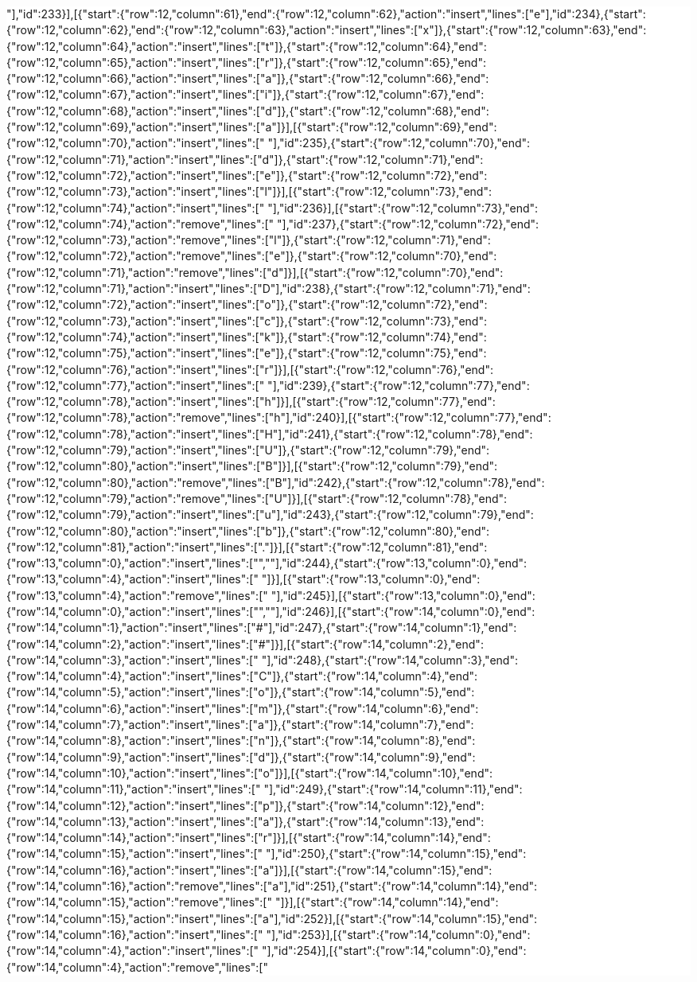 "],"id":233}],[{"start":{"row":12,"column":61},"end":{"row":12,"column":62},"action":"insert","lines":["e"],"id":234},{"start":{"row":12,"column":62},"end":{"row":12,"column":63},"action":"insert","lines":["x"]},{"start":{"row":12,"column":63},"end":{"row":12,"column":64},"action":"insert","lines":["t"]},{"start":{"row":12,"column":64},"end":{"row":12,"column":65},"action":"insert","lines":["r"]},{"start":{"row":12,"column":65},"end":{"row":12,"column":66},"action":"insert","lines":["a"]},{"start":{"row":12,"column":66},"end":{"row":12,"column":67},"action":"insert","lines":["i"]},{"start":{"row":12,"column":67},"end":{"row":12,"column":68},"action":"insert","lines":["d"]},{"start":{"row":12,"column":68},"end":{"row":12,"column":69},"action":"insert","lines":["a"]}],[{"start":{"row":12,"column":69},"end":{"row":12,"column":70},"action":"insert","lines":[" "],"id":235},{"start":{"row":12,"column":70},"end":{"row":12,"column":71},"action":"insert","lines":["d"]},{"start":{"row":12,"column":71},"end":{"row":12,"column":72},"action":"insert","lines":["e"]},{"start":{"row":12,"column":72},"end":{"row":12,"column":73},"action":"insert","lines":["l"]}],[{"start":{"row":12,"column":73},"end":{"row":12,"column":74},"action":"insert","lines":[" "],"id":236}],[{"start":{"row":12,"column":73},"end":{"row":12,"column":74},"action":"remove","lines":[" "],"id":237},{"start":{"row":12,"column":72},"end":{"row":12,"column":73},"action":"remove","lines":["l"]},{"start":{"row":12,"column":71},"end":{"row":12,"column":72},"action":"remove","lines":["e"]},{"start":{"row":12,"column":70},"end":{"row":12,"column":71},"action":"remove","lines":["d"]}],[{"start":{"row":12,"column":70},"end":{"row":12,"column":71},"action":"insert","lines":["D"],"id":238},{"start":{"row":12,"column":71},"end":{"row":12,"column":72},"action":"insert","lines":["o"]},{"start":{"row":12,"column":72},"end":{"row":12,"column":73},"action":"insert","lines":["c"]},{"start":{"row":12,"column":73},"end":{"row":12,"column":74},"action":"insert","lines":["k"]},{"start":{"row":12,"column":74},"end":{"row":12,"column":75},"action":"insert","lines":["e"]},{"start":{"row":12,"column":75},"end":{"row":12,"column":76},"action":"insert","lines":["r"]}],[{"start":{"row":12,"column":76},"end":{"row":12,"column":77},"action":"insert","lines":[" "],"id":239},{"start":{"row":12,"column":77},"end":{"row":12,"column":78},"action":"insert","lines":["h"]}],[{"start":{"row":12,"column":77},"end":{"row":12,"column":78},"action":"remove","lines":["h"],"id":240}],[{"start":{"row":12,"column":77},"end":{"row":12,"column":78},"action":"insert","lines":["H"],"id":241},{"start":{"row":12,"column":78},"end":{"row":12,"column":79},"action":"insert","lines":["U"]},{"start":{"row":12,"column":79},"end":{"row":12,"column":80},"action":"insert","lines":["B"]}],[{"start":{"row":12,"column":79},"end":{"row":12,"column":80},"action":"remove","lines":["B"],"id":242},{"start":{"row":12,"column":78},"end":{"row":12,"column":79},"action":"remove","lines":["U"]}],[{"start":{"row":12,"column":78},"end":{"row":12,"column":79},"action":"insert","lines":["u"],"id":243},{"start":{"row":12,"column":79},"end":{"row":12,"column":80},"action":"insert","lines":["b"]},{"start":{"row":12,"column":80},"end":{"row":12,"column":81},"action":"insert","lines":["."]}],[{"start":{"row":12,"column":81},"end":{"row":13,"column":0},"action":"insert","lines":["",""],"id":244},{"start":{"row":13,"column":0},"end":{"row":13,"column":4},"action":"insert","lines":["    "]}],[{"start":{"row":13,"column":0},"end":{"row":13,"column":4},"action":"remove","lines":["    "],"id":245}],[{"start":{"row":13,"column":0},"end":{"row":14,"column":0},"action":"insert","lines":["",""],"id":246}],[{"start":{"row":14,"column":0},"end":{"row":14,"column":1},"action":"insert","lines":["#"],"id":247},{"start":{"row":14,"column":1},"end":{"row":14,"column":2},"action":"insert","lines":["#"]}],[{"start":{"row":14,"column":2},"end":{"row":14,"column":3},"action":"insert","lines":[" "],"id":248},{"start":{"row":14,"column":3},"end":{"row":14,"column":4},"action":"insert","lines":["C"]},{"start":{"row":14,"column":4},"end":{"row":14,"column":5},"action":"insert","lines":["o"]},{"start":{"row":14,"column":5},"end":{"row":14,"column":6},"action":"insert","lines":["m"]},{"start":{"row":14,"column":6},"end":{"row":14,"column":7},"action":"insert","lines":["a"]},{"start":{"row":14,"column":7},"end":{"row":14,"column":8},"action":"insert","lines":["n"]},{"start":{"row":14,"column":8},"end":{"row":14,"column":9},"action":"insert","lines":["d"]},{"start":{"row":14,"column":9},"end":{"row":14,"column":10},"action":"insert","lines":["o"]}],[{"start":{"row":14,"column":10},"end":{"row":14,"column":11},"action":"insert","lines":[" "],"id":249},{"start":{"row":14,"column":11},"end":{"row":14,"column":12},"action":"insert","lines":["p"]},{"start":{"row":14,"column":12},"end":{"row":14,"column":13},"action":"insert","lines":["a"]},{"start":{"row":14,"column":13},"end":{"row":14,"column":14},"action":"insert","lines":["r"]}],[{"start":{"row":14,"column":14},"end":{"row":14,"column":15},"action":"insert","lines":[" "],"id":250},{"start":{"row":14,"column":15},"end":{"row":14,"column":16},"action":"insert","lines":["a"]}],[{"start":{"row":14,"column":15},"end":{"row":14,"column":16},"action":"remove","lines":["a"],"id":251},{"start":{"row":14,"column":14},"end":{"row":14,"column":15},"action":"remove","lines":[" "]}],[{"start":{"row":14,"column":14},"end":{"row":14,"column":15},"action":"insert","lines":["a"],"id":252}],[{"start":{"row":14,"column":15},"end":{"row":14,"column":16},"action":"insert","lines":[" "],"id":253}],[{"start":{"row":14,"column":0},"end":{"row":14,"column":4},"action":"insert","lines":["    "],"id":254}],[{"start":{"row":14,"column":0},"end":{"row":14,"column":4},"action":"remove","lines":["